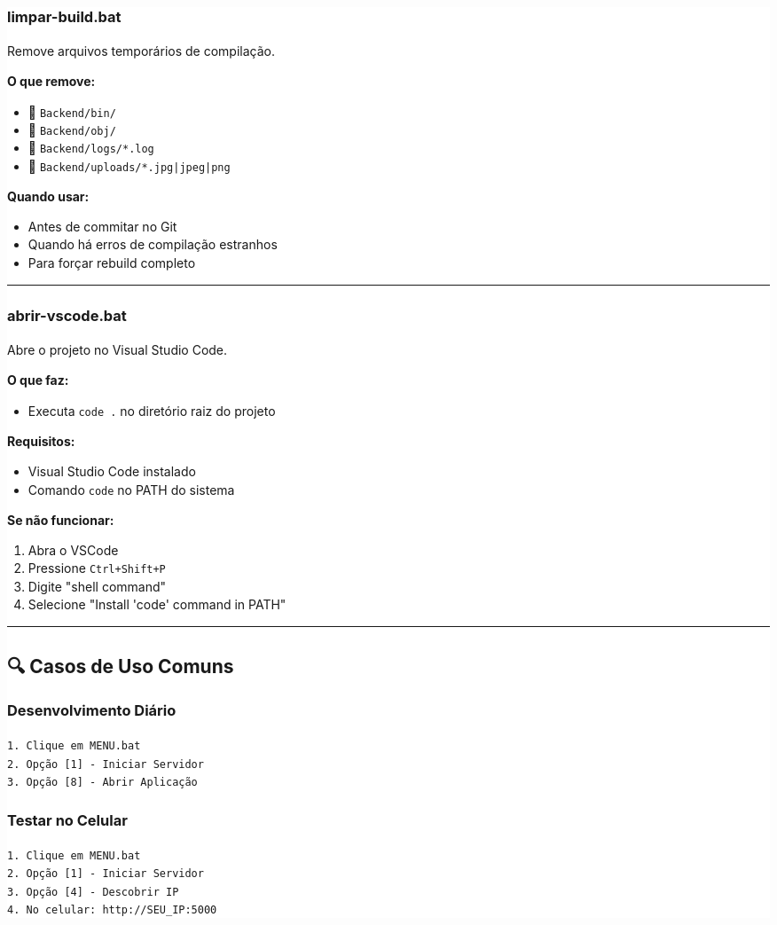 
### **limpar-build.bat**
Remove arquivos temporários de compilação.

**O que remove:**
- 📁 `Backend/bin/`
- 📁 `Backend/obj/`
- 📄 `Backend/logs/*.log`
- 📸 `Backend/uploads/*.jpg|jpeg|png`

**Quando usar:**
- Antes de commitar no Git
- Quando há erros de compilação estranhos
- Para forçar rebuild completo

---

### **abrir-vscode.bat**
Abre o projeto no Visual Studio Code.

**O que faz:**
- Executa `code .` no diretório raiz do projeto

**Requisitos:**
- Visual Studio Code instalado
- Comando `code` no PATH do sistema

**Se não funcionar:**
1. Abra o VSCode
2. Pressione `Ctrl+Shift+P`
3. Digite "shell command"
4. Selecione "Install 'code' command in PATH"

---

## 🔍 Casos de Uso Comuns

### Desenvolvimento Diário

```batch
1. Clique em MENU.bat
2. Opção [1] - Iniciar Servidor
3. Opção [8] - Abrir Aplicação
```

### Testar no Celular

```batch
1. Clique em MENU.bat
2. Opção [1] - Iniciar Servidor
3. Opção [4] - Descobrir IP
4. No celular: http://SEU_IP:5000
```
